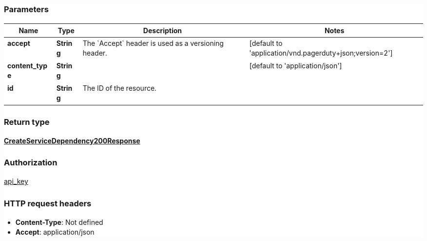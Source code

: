 ### Parameters

| Name | Type | Description | Notes |
| ---- | ---- | ----------- | ----- |
| **accept** | **String** | The &#x60;Accept&#x60; header is used as a versioning header. | [default to &#39;application/vnd.pagerduty+json;version&#x3D;2&#39;] |
| **content_type** | **String** |  | [default to &#39;application/json&#39;] |
| **id** | **String** | The ID of the resource. |  |

### Return type

[**CreateServiceDependency200Response**](CreateServiceDependency200Response.md)

### Authorization

[api_key](../README.md#api_key)

### HTTP request headers

- **Content-Type**: Not defined
- **Accept**: application/json


